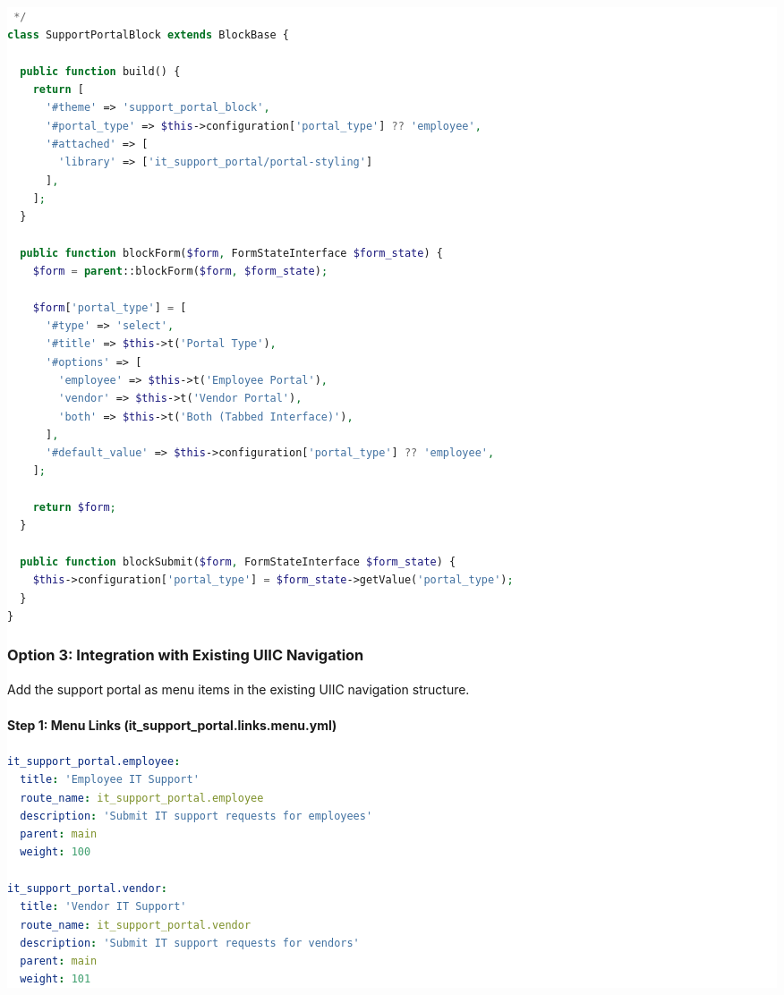 ```php
 */
class SupportPortalBlock extends BlockBase {

  public function build() {
    return [
      '#theme' => 'support_portal_block',
      '#portal_type' => $this->configuration['portal_type'] ?? 'employee',
      '#attached' => [
        'library' => ['it_support_portal/portal-styling']
      ],
    ];
  }

  public function blockForm($form, FormStateInterface $form_state) {
    $form = parent::blockForm($form, $form_state);

    $form['portal_type'] = [
      '#type' => 'select',
      '#title' => $this->t('Portal Type'),
      '#options' => [
        'employee' => $this->t('Employee Portal'),
        'vendor' => $this->t('Vendor Portal'),
        'both' => $this->t('Both (Tabbed Interface)'),
      ],
      '#default_value' => $this->configuration['portal_type'] ?? 'employee',
    ];

    return $form;
  }

  public function blockSubmit($form, FormStateInterface $form_state) {
    $this->configuration['portal_type'] = $form_state->getValue('portal_type');
  }
}
```

### Option 3: Integration with Existing UIIC Navigation
Add the support portal as menu items in the existing UIIC navigation structure.

#### Step 1: Menu Links (it_support_portal.links.menu.yml)
```yaml
it_support_portal.employee:
  title: 'Employee IT Support'
  route_name: it_support_portal.employee
  description: 'Submit IT support requests for employees'
  parent: main
  weight: 100

it_support_portal.vendor:
  title: 'Vendor IT Support'
  route_name: it_support_portal.vendor
  description: 'Submit IT support requests for vendors'
  parent: main
  weight: 101
```
